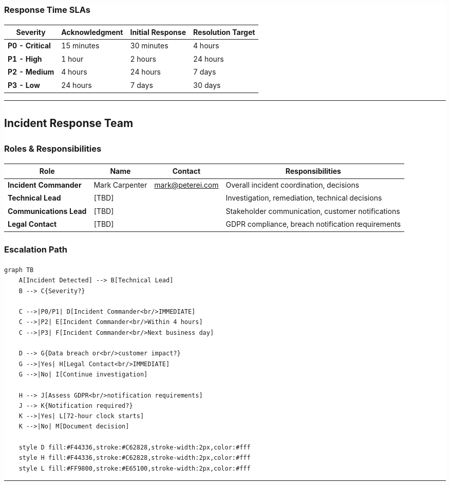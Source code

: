 
### Response Time SLAs

| Severity | Acknowledgment | Initial Response | Resolution Target |
|----------|----------------|------------------|-------------------|
| **P0 - Critical** | 15 minutes | 30 minutes | 4 hours |
| **P1 - High** | 1 hour | 2 hours | 24 hours |
| **P2 - Medium** | 4 hours | 24 hours | 7 days |
| **P3 - Low** | 24 hours | 7 days | 30 days |

---

## Incident Response Team

### Roles & Responsibilities

| Role | Name | Contact | Responsibilities |
|------|------|---------|------------------|
| **Incident Commander** | Mark Carpenter | mark@peterei.com | Overall incident coordination, decisions |
| **Technical Lead** | [TBD] | | Investigation, remediation, technical decisions |
| **Communications Lead** | [TBD] | | Stakeholder communication, customer notifications |
| **Legal Contact** | [TBD] | | GDPR compliance, breach notification requirements |

### Escalation Path

```mermaid
graph TB
    A[Incident Detected] --> B[Technical Lead]
    B --> C{Severity?}

    C -->|P0/P1| D[Incident Commander<br/>IMMEDIATE]
    C -->|P2| E[Incident Commander<br/>Within 4 hours]
    C -->|P3| F[Incident Commander<br/>Next business day]

    D --> G{Data breach or<br/>customer impact?}
    G -->|Yes| H[Legal Contact<br/>IMMEDIATE]
    G -->|No| I[Continue investigation]

    H --> J[Assess GDPR<br/>notification requirements]
    J --> K{Notification required?}
    K -->|Yes| L[72-hour clock starts]
    K -->|No| M[Document decision]

    style D fill:#F44336,stroke:#C62828,stroke-width:2px,color:#fff
    style H fill:#F44336,stroke:#C62828,stroke-width:2px,color:#fff
    style L fill:#FF9800,stroke:#E65100,stroke-width:2px,color:#fff
```

---